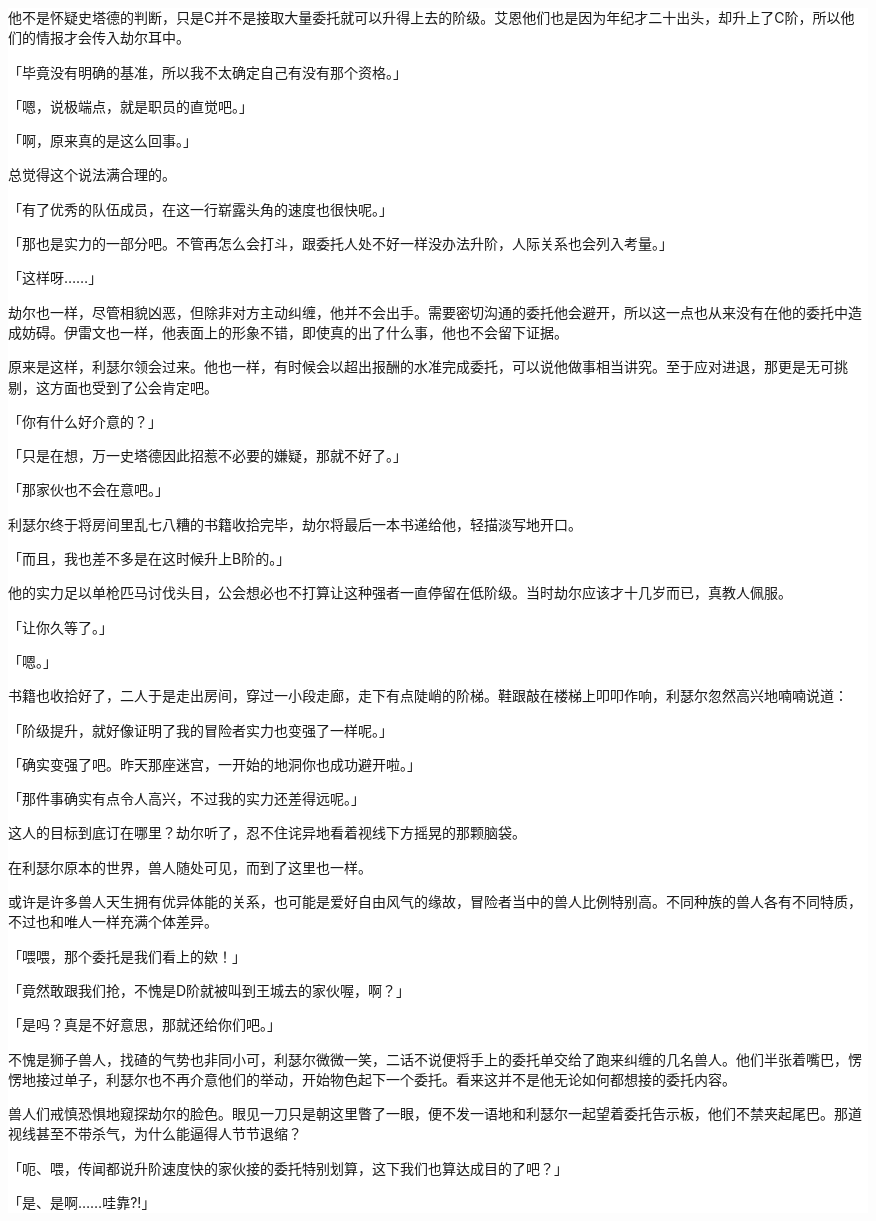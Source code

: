 他不是怀疑史塔德的判断，只是C并不是接取大量委托就可以升得上去的阶级。艾恩他们也是因为年纪才二十出头，却升上了C阶，所以他们的情报才会传入劫尔耳中。

「毕竟没有明确的基准，所以我不太确定自己有没有那个资格。」

「嗯，说极端点，就是职员的直觉吧。」

「啊，原来真的是这么回事。」

总觉得这个说法满合理的。

「有了优秀的队伍成员，在这一行崭露头角的速度也很快呢。」

「那也是实力的一部分吧。不管再怎么会打斗，跟委托人处不好一样没办法升阶，人际关系也会列入考量。」

「这样呀……」

劫尔也一样，尽管相貌凶恶，但除非对方主动纠缠，他并不会出手。需要密切沟通的委托他会避开，所以这一点也从来没有在他的委托中造成妨碍。伊雷文也一样，他表面上的形象不错，即使真的出了什么事，他也不会留下证据。

原来是这样，利瑟尔领会过来。他也一样，有时候会以超出报酬的水准完成委托，可以说他做事相当讲究。至于应对进退，那更是无可挑剔，这方面也受到了公会肯定吧。

「你有什么好介意的？」

「只是在想，万一史塔德因此招惹不必要的嫌疑，那就不好了。」

「那家伙也不会在意吧。」

利瑟尔终于将房间里乱七八糟的书籍收拾完毕，劫尔将最后一本书递给他，轻描淡写地开口。

「而且，我也差不多是在这时候升上B阶的。」

他的实力足以单枪匹马讨伐头目，公会想必也不打算让这种强者一直停留在低阶级。当时劫尔应该才十几岁而已，真教人佩服。

「让你久等了。」

「嗯。」

书籍也收拾好了，二人于是走出房间，穿过一小段走廊，走下有点陡峭的阶梯。鞋跟敲在楼梯上叩叩作响，利瑟尔忽然高兴地喃喃说道：

「阶级提升，就好像证明了我的冒险者实力也变强了一样呢。」

「确实变强了吧。昨天那座迷宫，一开始的地洞你也成功避开啦。」

「那件事确实有点令人高兴，不过我的实力还差得远呢。」

这人的目标到底订在哪里？劫尔听了，忍不住诧异地看着视线下方摇晃的那颗脑袋。

在利瑟尔原本的世界，兽人随处可见，而到了这里也一样。

或许是许多兽人天生拥有优异体能的关系，也可能是爱好自由风气的缘故，冒险者当中的兽人比例特别高。不同种族的兽人各有不同特质，不过也和唯人一样充满个体差异。

「喂喂，那个委托是我们看上的欸！」

「竟然敢跟我们抢，不愧是D阶就被叫到王城去的家伙喔，啊？」

「是吗？真是不好意思，那就还给你们吧。」

不愧是狮子兽人，找碴的气势也非同小可，利瑟尔微微一笑，二话不说便将手上的委托单交给了跑来纠缠的几名兽人。他们半张着嘴巴，愣愣地接过单子，利瑟尔也不再介意他们的举动，开始物色起下一个委托。看来这并不是他无论如何都想接的委托内容。

兽人们戒慎恐惧地窥探劫尔的脸色。眼见一刀只是朝这里瞥了一眼，便不发一语地和利瑟尔一起望着委托告示板，他们不禁夹起尾巴。那道视线甚至不带杀气，为什么能逼得人节节退缩？

「呃、喂，传闻都说升阶速度快的家伙接的委托特别划算，这下我们也算达成目的了吧？」

「是、是啊……哇靠?!」
